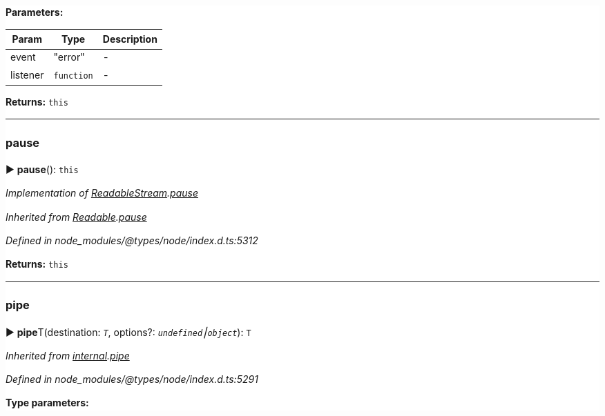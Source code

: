 

**Parameters:**

| Param | Type | Description |
| ------ | ------ | ------ |
| event | "error"   |  - |
| listener | `function`   |  - |





**Returns:** `this`





___

<a id="pause"></a>

###  pause

► **pause**(): `this`



*Implementation of [ReadableStream](../interfaces/_node_modules__types_node_index_d_.nodejs.readablestream.md).[pause](../interfaces/_node_modules__types_node_index_d_.nodejs.readablestream.md#pause)*

*Inherited from [Readable](_node_modules__types_node_index_d_._stream_.internal.readable.md).[pause](_node_modules__types_node_index_d_._stream_.internal.readable.md#pause)*

*Defined in node_modules/@types/node/index.d.ts:5312*





**Returns:** `this`





___

<a id="pipe"></a>

###  pipe

► **pipe**T(destination: *`T`*, options?: *`undefined`⎮`object`*): `T`



*Inherited from [internal](_node_modules__types_node_index_d_._stream_.internal.md).[pipe](_node_modules__types_node_index_d_._stream_.internal.md#pipe)*

*Defined in node_modules/@types/node/index.d.ts:5291*



**Type parameters:**
